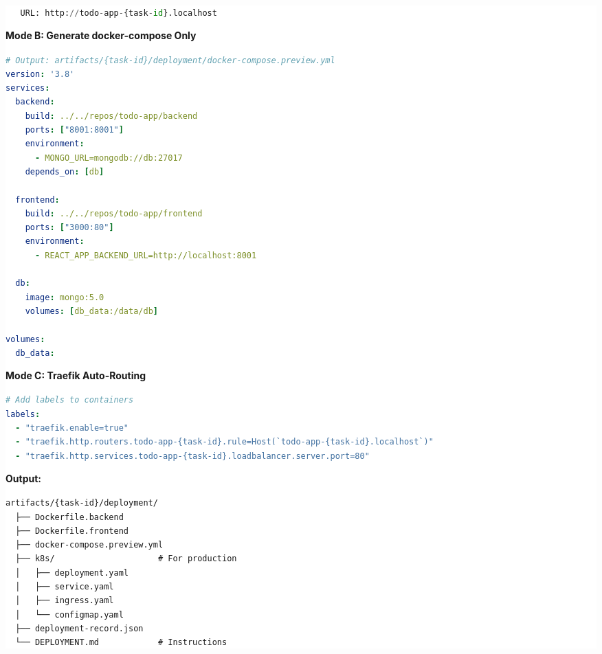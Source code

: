 ```python
   URL: http://todo-app-{task-id}.localhost
```

**Mode B: Generate docker-compose Only**
```yaml
# Output: artifacts/{task-id}/deployment/docker-compose.preview.yml
version: '3.8'
services:
  backend:
    build: ../../repos/todo-app/backend
    ports: ["8001:8001"]
    environment:
      - MONGO_URL=mongodb://db:27017
    depends_on: [db]
  
  frontend:
    build: ../../repos/todo-app/frontend
    ports: ["3000:80"]
    environment:
      - REACT_APP_BACKEND_URL=http://localhost:8001
  
  db:
    image: mongo:5.0
    volumes: [db_data:/data/db]

volumes:
  db_data:
```

**Mode C: Traefik Auto-Routing**
```yaml
# Add labels to containers
labels:
  - "traefik.enable=true"
  - "traefik.http.routers.todo-app-{task-id}.rule=Host(`todo-app-{task-id}.localhost`)"
  - "traefik.http.services.todo-app-{task-id}.loadbalancer.server.port=80"
```

**Output:**
```
artifacts/{task-id}/deployment/
  ├── Dockerfile.backend
  ├── Dockerfile.frontend
  ├── docker-compose.preview.yml
  ├── k8s/                     # For production
  │   ├── deployment.yaml
  │   ├── service.yaml
  │   ├── ingress.yaml
  │   └── configmap.yaml
  ├── deployment-record.json
  └── DEPLOYMENT.md            # Instructions
```
